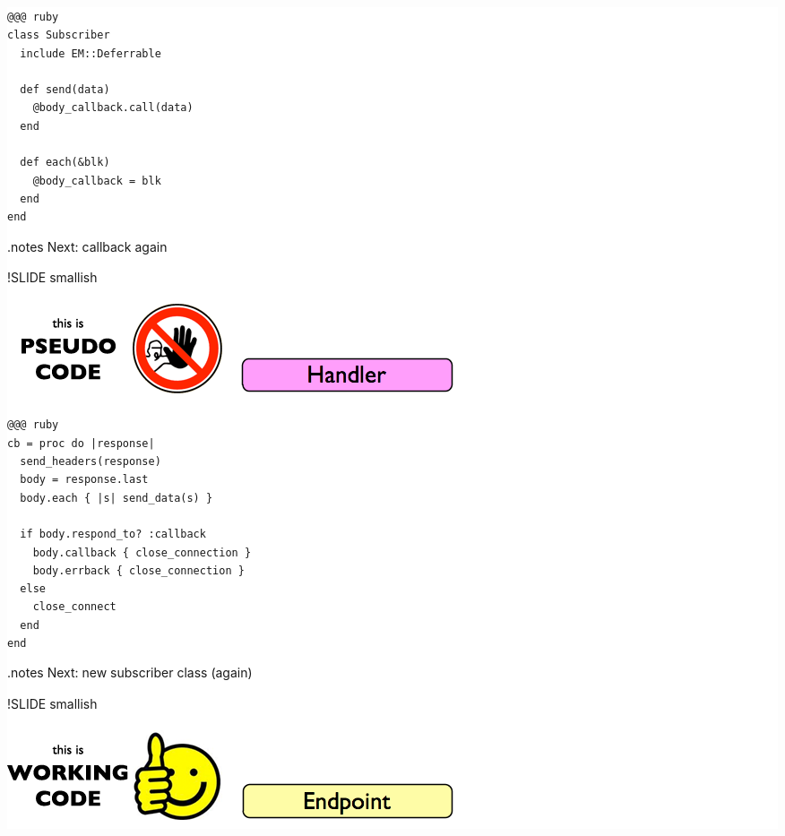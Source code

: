     @@@ ruby
    class Subscriber
      include EM::Deferrable

      def send(data)
        @body_callback.call(data)
      end

      def each(&blk)
        @body_callback = blk
      end
    end

.notes Next: callback again

!SLIDE smallish

![pseudo_code](pseudo_code.png)
![stack](handler.png)

    @@@ ruby
    cb = proc do |response|
      send_headers(response)
      body = response.last
      body.each { |s| send_data(s) }

      if body.respond_to? :callback
        body.callback { close_connection }
        body.errback { close_connection }
      else
        close_connect
      end
    end

.notes Next: new subscriber class (again)

!SLIDE smallish

![working_code](working_code.png)
![stack](endpoint.png)
